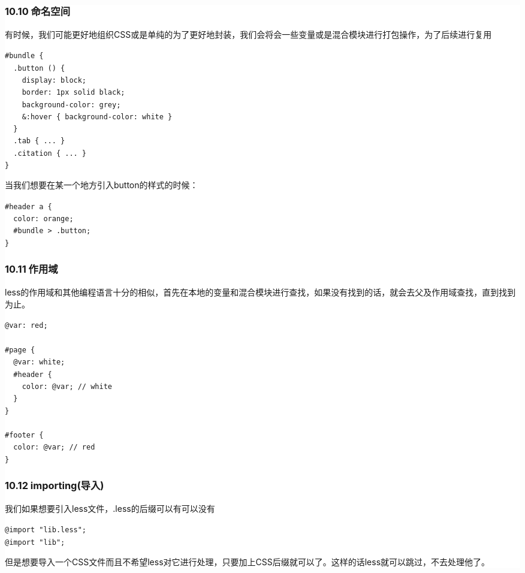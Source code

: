 ### 10.10 命名空间

有时候，我们可能更好地组织CSS或是单纯的为了更好地封装，我们会将会一些变量或是混合模块进行打包操作，为了后续进行复用

```less
#bundle {
  .button () {
    display: block;
    border: 1px solid black;
    background-color: grey;
    &:hover { background-color: white }
  }
  .tab { ... }
  .citation { ... }
}
```

当我们想要在某一个地方引入button的样式的时候：

```less
#header a {
  color: orange;
  #bundle > .button;
}
```

### 10.11 作用域

less的作用域和其他编程语言十分的相似，首先在本地的变量和混合模块进行查找，如果没有找到的话，就会去父及作用域查找，直到找到为止。

```less
@var: red;

#page {
  @var: white;
  #header {
    color: @var; // white
  }
}

#footer {
  color: @var; // red  
}
```

### 10.12 importing(导入)

我们如果想要引入less文件，.less的后缀可以有可以没有

```less
@import "lib.less";
@import "lib";
```

但是想要导入一个CSS文件而且不希望less对它进行处理，只要加上CSS后缀就可以了。这样的话less就可以跳过，不去处理他了。
